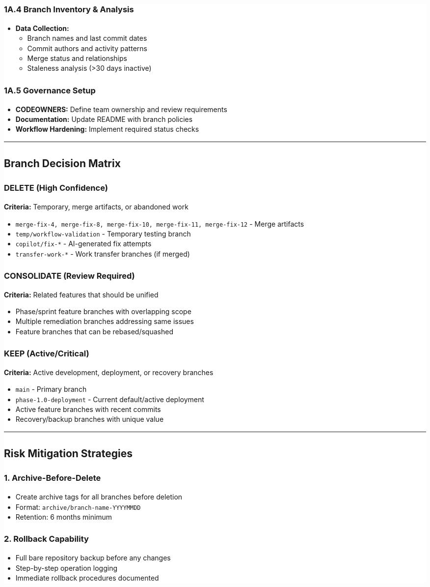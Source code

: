 ### 1A.4 Branch Inventory & Analysis
- **Data Collection:**
  - Branch names and last commit dates
  - Commit authors and activity patterns
  - Merge status and relationships
  - Staleness analysis (>30 days inactive)

### 1A.5 Governance Setup
- **CODEOWNERS:** Define team ownership and review requirements
- **Documentation:** Update README with branch policies
- **Workflow Hardening:** Implement required status checks

---

## Branch Decision Matrix

### DELETE (High Confidence)
**Criteria:** Temporary, merge artifacts, or abandoned work
- `merge-fix-4, merge-fix-8, merge-fix-10, merge-fix-11, merge-fix-12` - Merge artifacts
- `temp/workflow-validation` - Temporary testing branch
- `copilot/fix-*` - AI-generated fix attempts
- `transfer-work-*` - Work transfer branches (if merged)

### CONSOLIDATE (Review Required)
**Criteria:** Related features that should be unified
- Phase/sprint feature branches with overlapping scope
- Multiple remediation branches addressing same issues
- Feature branches that can be rebased/squashed

### KEEP (Active/Critical)
**Criteria:** Active development, deployment, or recovery branches
- `main` - Primary branch
- `phase-1.0-deployment` - Current default/active deployment
- Active feature branches with recent commits
- Recovery/backup branches with unique value

---

## Risk Mitigation Strategies

### 1. Archive-Before-Delete
- Create archive tags for all branches before deletion
- Format: `archive/branch-name-YYYYMMDD`
- Retention: 6 months minimum

### 2. Rollback Capability
- Full bare repository backup before any changes
- Step-by-step operation logging
- Immediate rollback procedures documented
